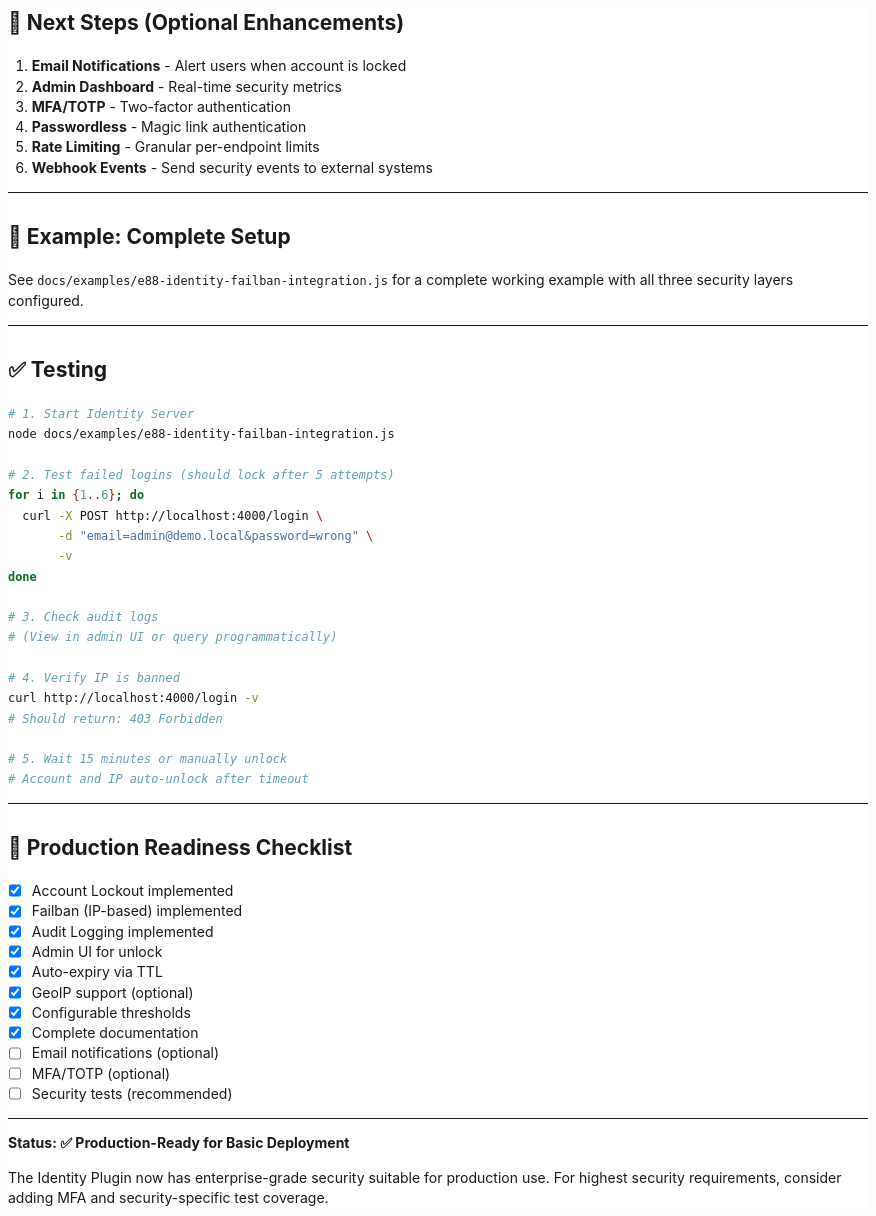 ## 🚀 Next Steps (Optional Enhancements)

1. **Email Notifications** - Alert users when account is locked
2. **Admin Dashboard** - Real-time security metrics
3. **MFA/TOTP** - Two-factor authentication
4. **Passwordless** - Magic link authentication
5. **Rate Limiting** - Granular per-endpoint limits
6. **Webhook Events** - Send security events to external systems

---

## 📝 Example: Complete Setup

See `docs/examples/e88-identity-failban-integration.js` for a complete working example with all three security layers configured.

---

## ✅ Testing

```bash
# 1. Start Identity Server
node docs/examples/e88-identity-failban-integration.js

# 2. Test failed logins (should lock after 5 attempts)
for i in {1..6}; do
  curl -X POST http://localhost:4000/login \
       -d "email=admin@demo.local&password=wrong" \
       -v
done

# 3. Check audit logs
# (View in admin UI or query programmatically)

# 4. Verify IP is banned
curl http://localhost:4000/login -v
# Should return: 403 Forbidden

# 5. Wait 15 minutes or manually unlock
# Account and IP auto-unlock after timeout
```

---

## 🎯 Production Readiness Checklist

- [x] Account Lockout implemented
- [x] Failban (IP-based) implemented
- [x] Audit Logging implemented
- [x] Admin UI for unlock
- [x] Auto-expiry via TTL
- [x] GeoIP support (optional)
- [x] Configurable thresholds
- [x] Complete documentation
- [ ] Email notifications (optional)
- [ ] MFA/TOTP (optional)
- [ ] Security tests (recommended)

---

**Status: ✅ Production-Ready for Basic Deployment**

The Identity Plugin now has enterprise-grade security suitable for production use. For highest security requirements, consider adding MFA and security-specific test coverage.

